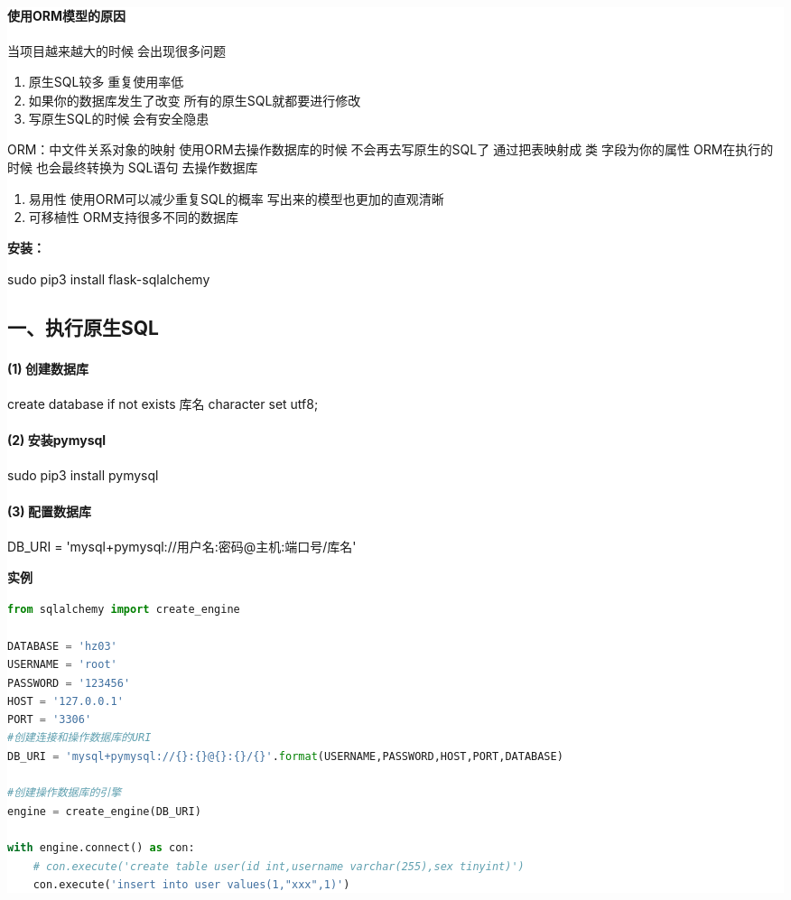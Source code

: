 
#### 使用ORM模型的原因

当项目越来越大的时候 会出现很多问题

1. 原生SQL较多   重复使用率低
2. 如果你的数据库发生了改变  所有的原生SQL就都要进行修改
3. 写原生SQL的时候  会有安全隐患



ORM：中文件关系对象的映射  使用ORM去操作数据库的时候 不会再去写原生的SQL了 通过把表映射成 类  字段为你的属性  ORM在执行的时候 也会最终转换为 SQL语句 去操作数据库

1. 易用性   使用ORM可以减少重复SQL的概率  写出来的模型也更加的直观清晰
2. 可移植性   ORM支持很多不同的数据库  



**安装：**

sudo pip3 install flask-sqlalchemy

## 一、执行原生SQL

#### (1) 创建数据库

create database if not exists 库名 character set utf8;

#### (2) 安装pymysql

sudo pip3 install pymysql

#### (3) 配置数据库

DB_URI = 'mysql+pymysql://用户名:密码@主机:端口号/库名'

**实例**

```python
from sqlalchemy import create_engine

DATABASE = 'hz03'
USERNAME = 'root'
PASSWORD = '123456'
HOST = '127.0.0.1'
PORT = '3306'
#创建连接和操作数据库的URI
DB_URI = 'mysql+pymysql://{}:{}@{}:{}/{}'.format(USERNAME,PASSWORD,HOST,PORT,DATABASE)

#创建操作数据库的引擎
engine = create_engine(DB_URI)

with engine.connect() as con:
    # con.execute('create table user(id int,username varchar(255),sex tinyint)')
    con.execute('insert into user values(1,"xxx",1)')
```


